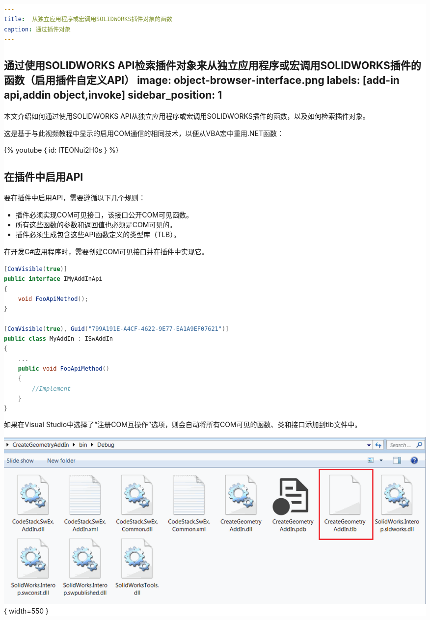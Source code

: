 ```yaml
---
title:  从独立应用程序或宏调用SOLIDWORKS插件对象的函数
caption: 通过插件对象
---
```

 通过使用SOLIDWORKS API检索插件对象来从独立应用程序或宏调用SOLIDWORKS插件的函数（启用插件自定义API）
image: object-browser-interface.png
labels: [add-in api,addin object,invoke]
sidebar_position: 1
---
本文介绍如何通过使用SOLIDWORKS API从独立应用程序或宏调用SOLIDWORKS插件的函数，以及如何检索插件对象。

这是基于与此视频教程中显示的启用COM通信的相同技术，以便从VBA宏中重用.NET函数：

{% youtube { id: lTEONui2H0s } %}

## 在插件中启用API

要在插件中启用API，需要遵循以下几个规则：

* 插件必须实现COM可见接口，该接口公开COM可见函数。
* 所有这些函数的参数和返回值也必须是COM可见的。
* 插件必须生成包含这些API函数定义的类型库（TLB）。

在开发C#应用程序时，需要创建COM可见接口并在插件中实现它。

~~~ cs
[ComVisible(true)]
public interface IMyAddInApi
{
    void FooApiMethod();
} 

[ComVisible(true), Guid("799A191E-A4CF-4622-9E77-EA1A9EF07621")]
public class MyAddIn : ISwAddIn
{
    ...
    public void FooApiMethod()
    {
        //Implement
    }
}
~~~

如果在Visual Studio中选择了“注册COM互操作”选项，则会自动将所有COM可见的函数、类和接口添加到tlb文件中。

![为插件生成的类型库](add-in-type-library.png){ width=550 }
